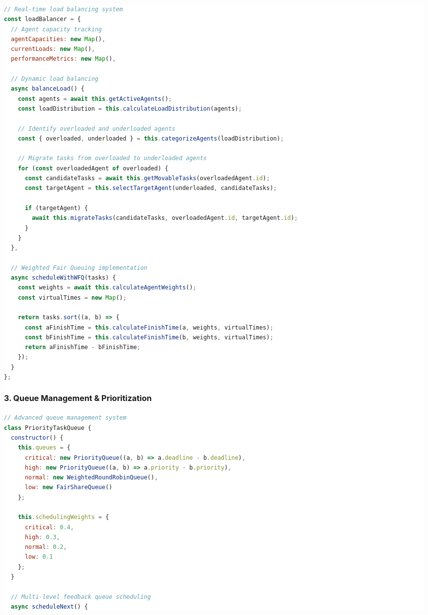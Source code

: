 ```javascript
// Real-time load balancing system
const loadBalancer = {
  // Agent capacity tracking
  agentCapacities: new Map(),
  currentLoads: new Map(),
  performanceMetrics: new Map(),

  // Dynamic load balancing
  async balanceLoad() {
    const agents = await this.getActiveAgents();
    const loadDistribution = this.calculateLoadDistribution(agents);

    // Identify overloaded and underloaded agents
    const { overloaded, underloaded } = this.categorizeAgents(loadDistribution);

    // Migrate tasks from overloaded to underloaded agents
    for (const overloadedAgent of overloaded) {
      const candidateTasks = await this.getMovableTasks(overloadedAgent.id);
      const targetAgent = this.selectTargetAgent(underloaded, candidateTasks);

      if (targetAgent) {
        await this.migrateTasks(candidateTasks, overloadedAgent.id, targetAgent.id);
      }
    }
  },

  // Weighted Fair Queuing implementation
  async scheduleWithWFQ(tasks) {
    const weights = await this.calculateAgentWeights();
    const virtualTimes = new Map();

    return tasks.sort((a, b) => {
      const aFinishTime = this.calculateFinishTime(a, weights, virtualTimes);
      const bFinishTime = this.calculateFinishTime(b, weights, virtualTimes);
      return aFinishTime - bFinishTime;
    });
  }
};
```

### 3. Queue Management & Prioritization

```javascript
// Advanced queue management system
class PriorityTaskQueue {
  constructor() {
    this.queues = {
      critical: new PriorityQueue((a, b) => a.deadline - b.deadline),
      high: new PriorityQueue((a, b) => a.priority - b.priority),
      normal: new WeightedRoundRobinQueue(),
      low: new FairShareQueue()
    };

    this.schedulingWeights = {
      critical: 0.4,
      high: 0.3,
      normal: 0.2,
      low: 0.1
    };
  }

  // Multi-level feedback queue scheduling
  async scheduleNext() {
```